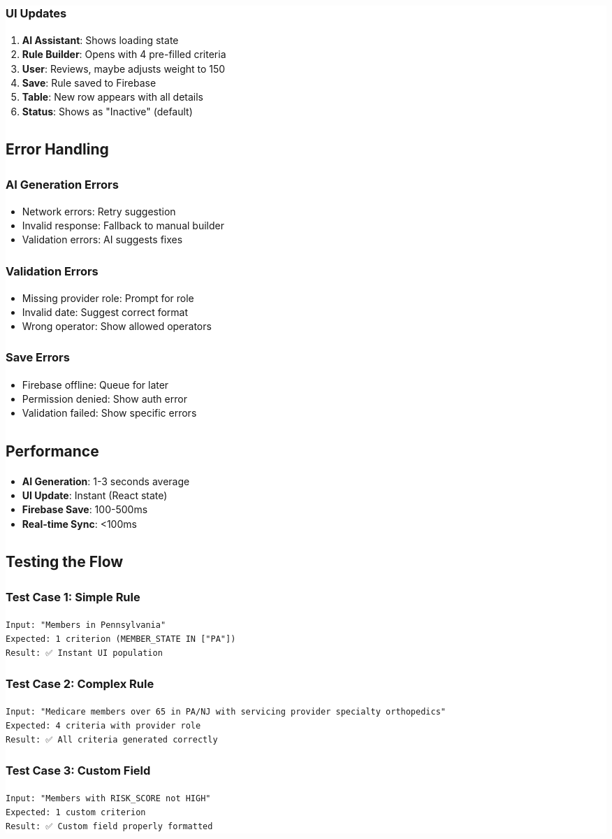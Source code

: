 ### UI Updates
1. **AI Assistant**: Shows loading state
2. **Rule Builder**: Opens with 4 pre-filled criteria
3. **User**: Reviews, maybe adjusts weight to 150
4. **Save**: Rule saved to Firebase
5. **Table**: New row appears with all details
6. **Status**: Shows as "Inactive" (default)

## Error Handling

### AI Generation Errors
- Network errors: Retry suggestion
- Invalid response: Fallback to manual builder
- Validation errors: AI suggests fixes

### Validation Errors
- Missing provider role: Prompt for role
- Invalid date: Suggest correct format
- Wrong operator: Show allowed operators

### Save Errors
- Firebase offline: Queue for later
- Permission denied: Show auth error
- Validation failed: Show specific errors

## Performance

- **AI Generation**: 1-3 seconds average
- **UI Update**: Instant (React state)
- **Firebase Save**: 100-500ms
- **Real-time Sync**: <100ms

## Testing the Flow

### Test Case 1: Simple Rule
```
Input: "Members in Pennsylvania"
Expected: 1 criterion (MEMBER_STATE IN ["PA"])
Result: ✅ Instant UI population
```

### Test Case 2: Complex Rule
```
Input: "Medicare members over 65 in PA/NJ with servicing provider specialty orthopedics"
Expected: 4 criteria with provider role
Result: ✅ All criteria generated correctly
```

### Test Case 3: Custom Field
```
Input: "Members with RISK_SCORE not HIGH"
Expected: 1 custom criterion
Result: ✅ Custom field properly formatted
```
